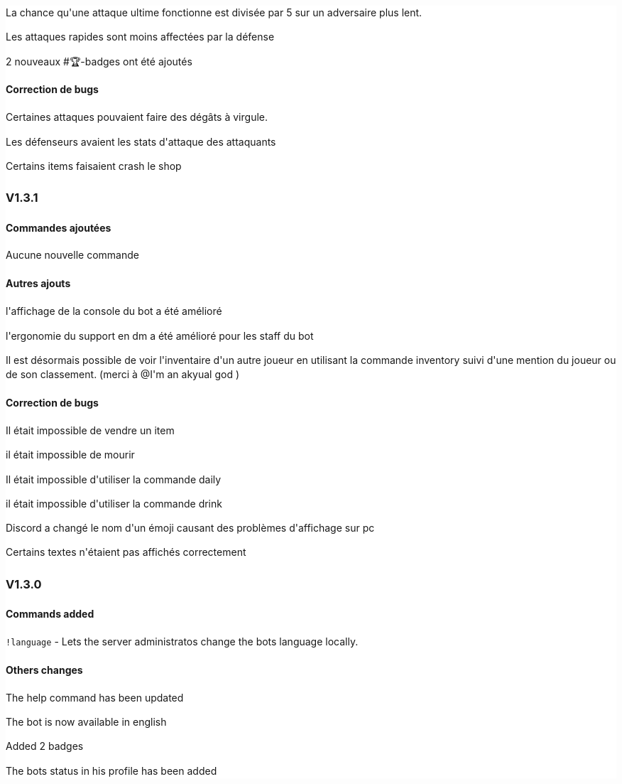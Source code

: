 La chance qu'une attaque ultime fonctionne est divisée par 5 sur un adversaire plus lent.

Les attaques rapides sont moins affectées par la défense

2 nouveaux \#🏆-badges ont été ajoutés  


####  Correction de bugs  

Certaines attaques pouvaient faire des dégâts à virgule.

Les défenseurs avaient les stats d'attaque des attaquants

Certains items faisaient crash le shop

### V1.3.1 

#### Commandes ajoutées  

Aucune nouvelle commande  


#### Autres ajouts  

l'affichage de la console du bot a été amélioré

l'ergonomie du support en dm a été amélioré pour les staff du bot

Il est désormais possible de voir l'inventaire d'un autre joueur en utilisant la commande inventory suivi d'une mention du joueur ou de son classement. \(merci à @I'm an akyual god \)  


#### Correction de bugs  

Il était impossible de vendre un item

il était impossible de mourir

Il était impossible d'utiliser la commande daily

il était impossible d'utiliser la commande drink

Discord a changé le nom d'un émoji causant des problèmes d'affichage sur pc

Certains textes n'étaient pas affichés correctement

### V1.3.0 

#### Commands added 

`!language` - Lets the server administratos change the bots language locally.  


#### Others changes 

The help command has been updated

The bot is now available in english

Added 2 badges

The bots status in his profile has been added  

